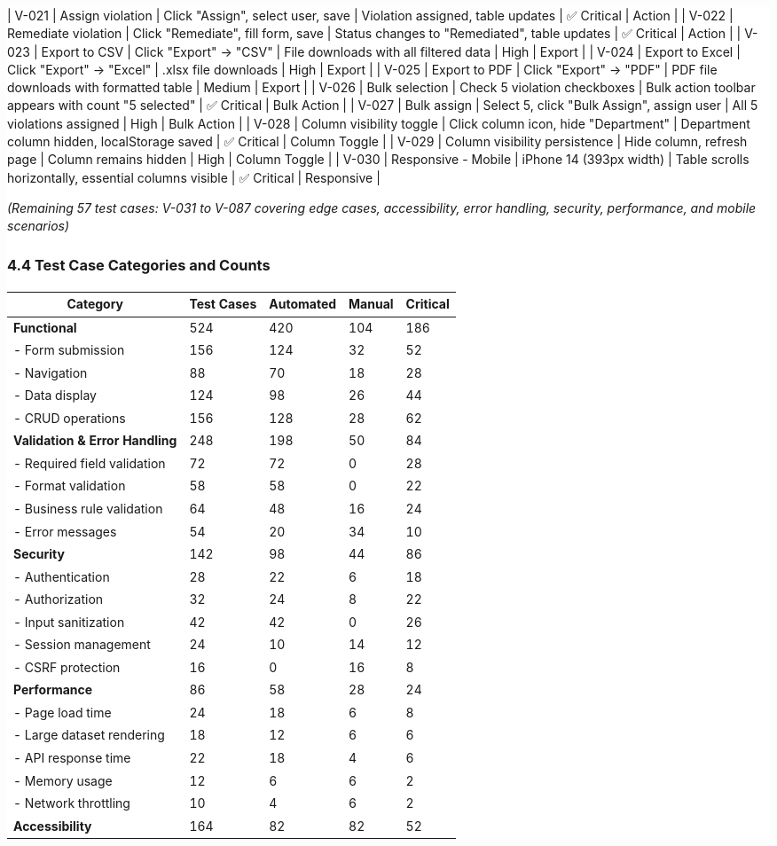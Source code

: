 | V-021 | Assign violation | Click "Assign", select user, save | Violation assigned, table updates | ✅ Critical | Action |
| V-022 | Remediate violation | Click "Remediate", fill form, save | Status changes to "Remediated", table updates | ✅ Critical | Action |
| V-023 | Export to CSV | Click "Export" → "CSV" | File downloads with all filtered data | High | Export |
| V-024 | Export to Excel | Click "Export" → "Excel" | .xlsx file downloads | High | Export |
| V-025 | Export to PDF | Click "Export" → "PDF" | PDF file downloads with formatted table | Medium | Export |
| V-026 | Bulk selection | Check 5 violation checkboxes | Bulk action toolbar appears with count "5 selected" | ✅ Critical | Bulk Action |
| V-027 | Bulk assign | Select 5, click "Bulk Assign", assign user | All 5 violations assigned | High | Bulk Action |
| V-028 | Column visibility toggle | Click column icon, hide "Department" | Department column hidden, localStorage saved | ✅ Critical | Column Toggle |
| V-029 | Column visibility persistence | Hide column, refresh page | Column remains hidden | High | Column Toggle |
| V-030 | Responsive - Mobile | iPhone 14 (393px width) | Table scrolls horizontally, essential columns visible | ✅ Critical | Responsive |

*(Remaining 57 test cases: V-031 to V-087 covering edge cases, accessibility, error handling, security, performance, and mobile scenarios)*

### 4.4 Test Case Categories and Counts

| Category | Test Cases | Automated | Manual | Critical |
|----------|------------|-----------|--------|----------|
| **Functional** | 524 | 420 | 104 | 186 |
| - Form submission | 156 | 124 | 32 | 52 |
| - Navigation | 88 | 70 | 18 | 28 |
| - Data display | 124 | 98 | 26 | 44 |
| - CRUD operations | 156 | 128 | 28 | 62 |
| **Validation & Error Handling** | 248 | 198 | 50 | 84 |
| - Required field validation | 72 | 72 | 0 | 28 |
| - Format validation | 58 | 58 | 0 | 22 |
| - Business rule validation | 64 | 48 | 16 | 24 |
| - Error messages | 54 | 20 | 34 | 10 |
| **Security** | 142 | 98 | 44 | 86 |
| - Authentication | 28 | 22 | 6 | 18 |
| - Authorization | 32 | 24 | 8 | 22 |
| - Input sanitization | 42 | 42 | 0 | 26 |
| - Session management | 24 | 10 | 14 | 12 |
| - CSRF protection | 16 | 0 | 16 | 8 |
| **Performance** | 86 | 58 | 28 | 24 |
| - Page load time | 24 | 18 | 6 | 8 |
| - Large dataset rendering | 18 | 12 | 6 | 6 |
| - API response time | 22 | 18 | 4 | 6 |
| - Memory usage | 12 | 6 | 6 | 2 |
| - Network throttling | 10 | 4 | 6 | 2 |
| **Accessibility** | 164 | 82 | 82 | 52 |